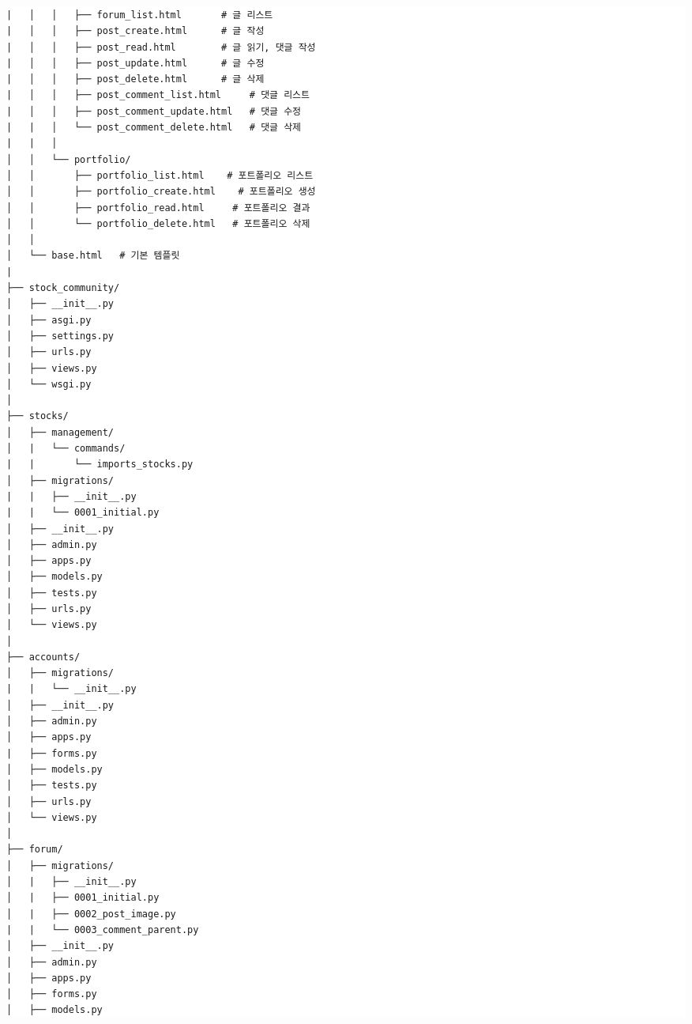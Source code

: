 ```
|   │   │   ├── forum_list.html       # 글 리스트
|   │   │   ├── post_create.html      # 글 작성
|   │   │   ├── post_read.html        # 글 읽기, 댓글 작성
|   │   │   ├── post_update.html      # 글 수정
|   │   │   ├── post_delete.html      # 글 삭제
|   │   │   ├── post_comment_list.html     # 댓글 리스트
|   │   │   ├── post_comment_update.html   # 댓글 수정
|   |   │   └── post_comment_delete.html   # 댓글 삭제
|   |   │
│   │   └── portfolio/
│   │       ├── portfolio_list.html    # 포트폴리오 리스트
│   │       ├── portfolio_create.html    # 포트폴리오 생성
│   │       ├── portfolio_read.html     # 포트폴리오 결과
│   │       └── portfolio_delete.html   # 포트폴리오 삭제
│   │
│   └── base.html   # 기본 템플릿
|
├── stock_community/
│   ├── __init__.py
│   ├── asgi.py
│   ├── settings.py
│   ├── urls.py
│   ├── views.py
│   └── wsgi.py
│
├── stocks/
│   ├── management/
│   |   └── commands/
|   |       └── imports_stocks.py
│   ├── migrations/
|   |   ├── __init__.py
|   |   └── 0001_initial.py
│   ├── __init__.py
│   ├── admin.py
│   ├── apps.py
│   ├── models.py
│   ├── tests.py
│   ├── urls.py
│   └── views.py
│
├── accounts/
│   ├── migrations/
|   |   └── __init__.py
│   ├── __init__.py
│   ├── admin.py
│   ├── apps.py
|   ├── forms.py
│   ├── models.py
│   ├── tests.py
│   ├── urls.py
│   └── views.py
│
├── forum/
│   ├── migrations/
│   |   ├── __init__.py
│   |   ├── 0001_initial.py
│   |   ├── 0002_post_image.py
|   |   └── 0003_comment_parent.py
│   ├── __init__.py
│   ├── admin.py
│   ├── apps.py
│   ├── forms.py
│   ├── models.py
```